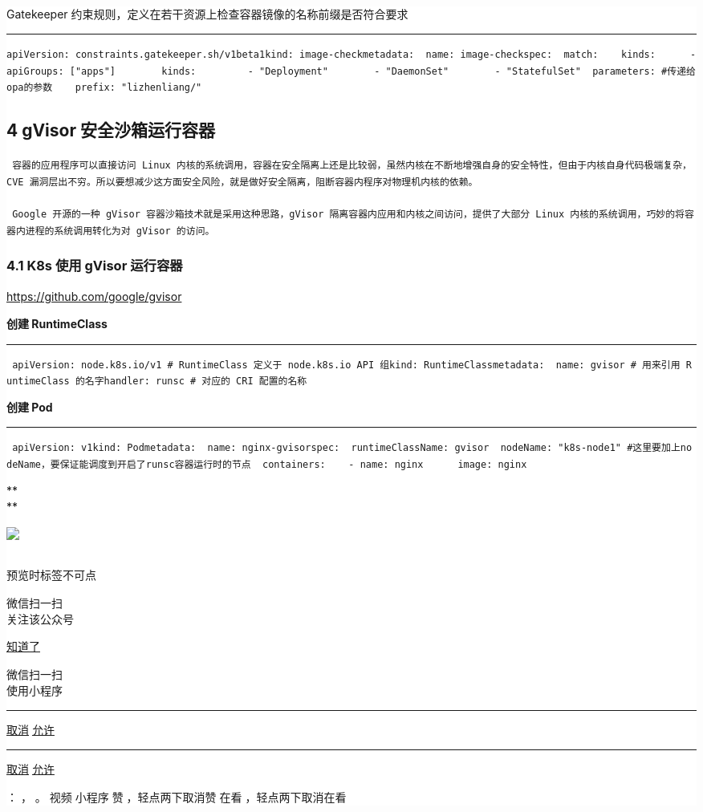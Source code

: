 Gatekeeper 约束规则，定义在若干资源上检查容器镜像的名称前缀是否符合要求

  *   *   *   *   *   *   *   *   *   *   *   *   *   * 

    
    
    apiVersion: constraints.gatekeeper.sh/v1beta1kind: image-checkmetadata:  name: image-checkspec:  match:    kinds:      - apiGroups: ["apps"]        kinds:         - "Deployment"        - "DaemonSet"        - "StatefulSet"  parameters: #传递给opa的参数    prefix: "lizhenliang/"

##  

## 4 gVisor 安全沙箱运行容器

     容器的应用程序可以直接访问 Linux 内核的系统调用，容器在安全隔离上还是比较弱，虽然内核在不断地增强自身的安全特性，但由于内核自身代码极端复杂，CVE 漏洞层出不穷。所以要想减少这方面安全风险，就是做好安全隔离，阻断容器内程序对物理机内核的依赖。

     Google 开源的一种 gVisor 容器沙箱技术就是采用这种思路，gVisor 隔离容器内应用和内核之间访问，提供了大部分 Linux 内核的系统调用，巧妙的将容器内进程的系统调用转化为对 gVisor 的访问。

  

### 4.1 K8s 使用 gVisor 运行容器

https://github.com/google/gvisor

 **创建 RuntimeClass**

  *   *   *   *   * 

    
    
     apiVersion: node.k8s.io/v1 # RuntimeClass 定义于 node.k8s.io API 组kind: RuntimeClassmetadata:  name: gvisor # 用来引用 RuntimeClass 的名字handler: runsc # 对应的 CRI 配置的名称

  

 **创建 Pod**

  *   *   *   *   *   *   *   *   *   * 

    
    
     apiVersion: v1kind: Podmetadata:  name: nginx-gvisorspec:  runtimeClassName: gvisor  nodeName: "k8s-node1" #这里要加上nodeName，要保证能调度到开启了runsc容器运行时的节点  containers:    - name: nginx      image: nginx

  

 **  
**

![](http://hk-proxy.gitwarp.com/https://raw.githubusercontent.com/tuchuang9/tc1/refs/heads/main/public/20230714175112.png)

##

  

预览时标签不可点

微信扫一扫  
关注该公众号

[知道了](javascript:;)

微信扫一扫  
使用小程序

****

[取消](javascript:void\(0\);) [允许](javascript:void\(0\);)

****

[取消](javascript:void\(0\);) [允许](javascript:void\(0\);)

： ， 。   视频 小程序 赞 ，轻点两下取消赞 在看 ，轻点两下取消在看

